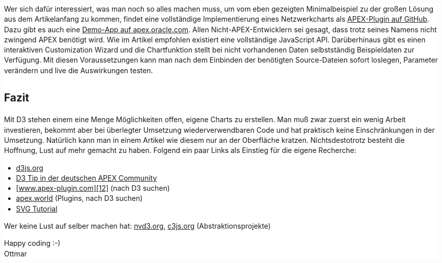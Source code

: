 Wer sich dafür interessiert, was man noch so alles machen muss, um vom eben gezeigten Minimalbeispiel zu der großen Lösung aus dem Artikelanfang zu kommen, findet eine vollständige Implementierung eines Netzwerkcharts als [APEX-Plugin auf GitHub][8]. Dazu gibt es auch eine [Demo-App auf apex.oracle.com][9]. Allen Nicht-APEX-Entwicklern sei gesagt, dass trotz seines Namens nicht zwingend APEX benötigt wird. Wie im Artikel empfohlen existiert eine vollständige JavaScript API. Darüberhinaus gibt es einen interaktiven Customization Wizard und die Chartfunktion stellt bei nicht vorhandenen Daten selbstständig Beispieldaten zur Verfügung. Mit diesen Voraussetzungen kann man nach dem Einbinden der benötigten Source-Dateien sofort loslegen, Parameter verändern und live die Auswirkungen testen.

[8]: https://github.com/ogobrecht/d3-force-apex-plugin
[9]: https://apex.oracle.com/pls/apex/f?p=18290:1

## Fazit

Mit D3 stehen einem eine Menge Möglichkeiten offen, eigene Charts zu erstellen. Man muß zwar zuerst ein wenig Arbeit investieren, bekommt aber bei überlegter Umsetzung wiederverwendbaren Code und hat praktisch keine Einschränkungen in der Umsetzung. Natürlich kann man in einem Artikel wie diesem nur an der Oberfläche kratzen. Nichtsdestotrotz besteht die Hoffnung, Lust auf mehr gemacht zu haben. Folgend ein paar Links als Einstieg für die eigene Recherche:

- [d3js.org][10]
- [D3 Tip in der deutschen APEX Community][11]
- [www.apex-plugin.com][12] (nach D3 suchen)
- [apex.world][16] (Plugins, nach D3 suchen)
- [SVG Tutorial][13]

Wer keine Lust auf selber machen hat: [nvd3.org][14], [c3js.org][15] (Abstraktionsprojekte)

[10]: http://d3js.org
[11]: https://apex.oracle.com/pls/apex/germancommunities/apexcommunity/tipp/3481/index.html
[12]: http://www.apex-plugin.com/search-plugin-directory/
[13]: http://tutorials.jenkov.com/svg/index.html
[14]: http://nvd3.org/
[15]: http://c3js.org/
[16]: https://apex.world/ords/f?p=100:700

Happy coding :-)  
Ottmar

<link  href="/assets/d3.js/d3-force-2.0.2.css" rel="stylesheet" type="text/css">
<script src="/assets/d3.js/d3-3.5.6.min.js"></script>
<script src="/assets/d3.js/d3-force-2.0.2.min.js"></script>
<script>
window.onload = function (){

  //v0
  window.v0 = netGobrechtsD3Force('v0')
    .debug(true) //to enable the customization wizard
    .lassoMode(true)
    //.zoomMode(true)
    .useDomParentWidth(true) //for responsive layout
    .showBorder(false)
    .start(); //sample data is provided, when called without data
  d3.select('#v0').select('svg').style("border-radius", "3px");

  //v1
  d3.select('svg#v1').append('circle')
    .attr('cx','380')
    .attr('cy','60')
    .attr('r','55')
    .style('stroke','red')
    .style('fill','lightsteelblue')
    .style('fill-opacity',0.5);


[1]: https://mydoag.doag.org/formes/pubfiles/6900184/docs/Publikationen/DOAGNews/2015/02-2015/2015-02-News-Ottmar-Gobrecht-D3-Data-Driven-Documents.pdf
[2]: http://d3js.org
[3]: http://bost.ocks.org/mike/selection/
[4]: http://bost.ocks.org/mike/join/
[5]: http://bost.ocks.org/mike/circles/
[6]: http://bost.ocks.org/mike/selection/
[7]: https://bost.ocks.org/mike/transition/